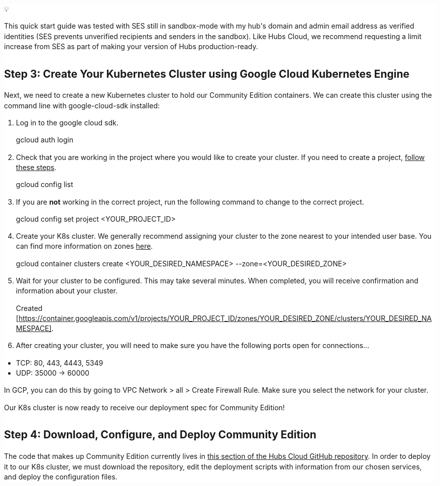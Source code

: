 💡

This quick start guide was tested with SES still in sandbox-mode with my hub's domain and admin email address as verified identities (SES prevents unverified recipients and senders in the sandbox). Like Hubs Cloud, we recommend requesting a limit increase from SES as part of making your version of Hubs production-ready.

## Step 3: Create Your Kubernetes Cluster using Google Cloud Kubernetes Engine

Next, we need to create a new Kubernetes cluster to hold our Community Edition containers. We can create this cluster using the command line with google-cloud-sdk installed:

1. Log in to the google cloud sdk.

   gcloud auth login

2. Check that you are working in the project where you would like to create your cluster. If you need to create a project, [follow these steps](https://cloud.google.com/sdk/gcloud/reference/projects/create).

   gcloud config list

3. If you are **not** working in the correct project, run the following command to change to the correct project.

   gcloud config set project <YOUR_PROJECT_ID>

4. Create your K8s cluster. We generally recommend assigning your cluster to the zone nearest to your intended user base. You can find more information on zones [here](https://cloud.google.com/compute/docs/regions-zones).

   gcloud container clusters create <YOUR_DESIRED_NAMESPACE> --zone=<YOUR_DESIRED_ZONE>

5. Wait for your cluster to be configured. This may take several minutes. When completed, you will receive confirmation and information about your cluster.

   Created [https://container.googleapis.com/v1/projects/YOUR_PROJECT_ID/zones/YOUR_DESIRED_ZONE/clusters/YOUR_DESIRED_NAMESPACE].

6. After creating your cluster, you will need to make sure you have the following ports open for connections...

- TCP: 80, 443, 4443, 5349
- UDP: 35000 -> 60000

In GCP, you can do this by going to VPC Network > all > Create Firewall Rule. Make sure you select the network for your cluster.

Our K8s cluster is now ready to receive our deployment spec for Community Edition!

## Step 4: Download, Configure, and Deploy Community Edition

The code that makes up Community Edition currently lives in [this section of the Hubs Cloud GitHub repository](https://github.com/mozilla/hubs-cloud/tree/feature/ce/community-edition). In order to deploy it to our K8s cluster, we must download the repository, edit the deployment scripts with information from our chosen services, and deploy the configuration files.
